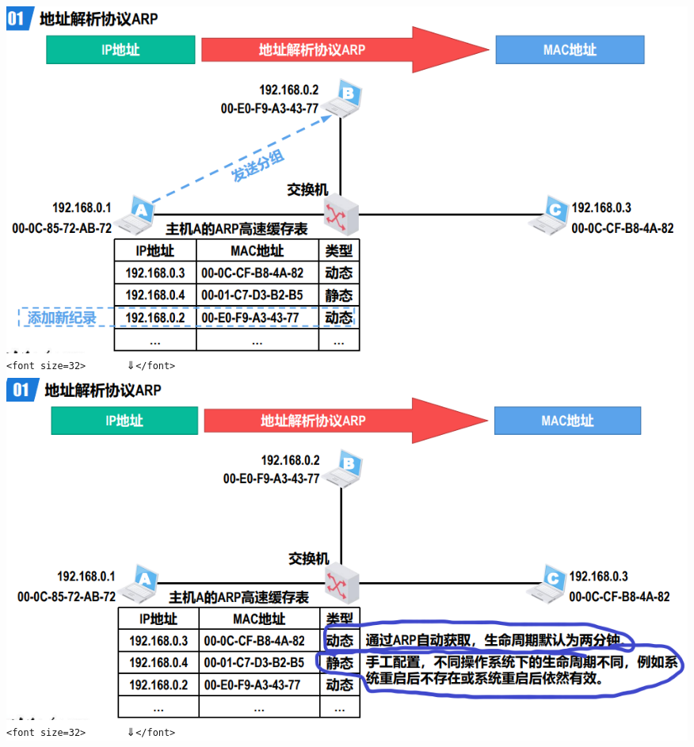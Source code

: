 ![图 28](images/f01a5f84c5df136cf46a5e9a6bcc04e10878f536be8f9b79e6ed118d0e9f576c.png)
`<font size=32>`$~~~~~~~~~~~~~\Downarrow$`</font>`
![图 29](images/8147259a09d5f095acecd6ed0924e573d0b1ae311bf0cf9371ea718fa3c30747.png)
`<font size=32>`$~~~~~~~~~~~~~\Downarrow$`</font>`